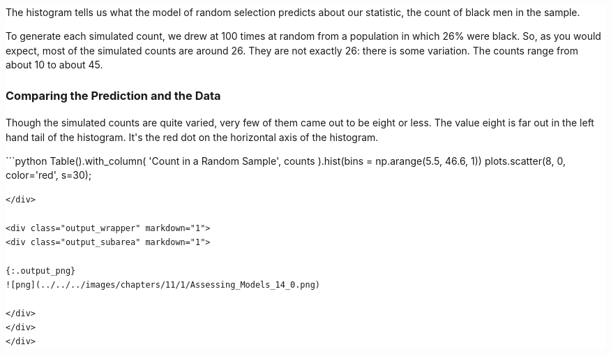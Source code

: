 </div>
</div>
</div>



The histogram tells us what the model of random selection predicts about our statistic, the count of black men in the sample.

To generate each simulated count, we drew at 100 times at random from a population in which 26% were black. So, as you would expect, most of the simulated counts are around 26. They are not exactly 26: there is some variation. The counts range from about 10 to about 45. 



### Comparing the Prediction and the Data
Though the simulated counts are quite varied, very few of them came out to be eight or less. The value eight is far out in the left hand tail of the histogram. It's the red dot on the horizontal axis of the histogram.



<div markdown="1" class="cell code_cell">
<div class="input_area" markdown="1">
```python
Table().with_column(
    'Count in a Random Sample', counts
).hist(bins = np.arange(5.5, 46.6, 1))
plots.scatter(8, 0, color='red', s=30);

```
</div>

<div class="output_wrapper" markdown="1">
<div class="output_subarea" markdown="1">

{:.output_png}
![png](../../../images/chapters/11/1/Assessing_Models_14_0.png)

</div>
</div>
</div>

